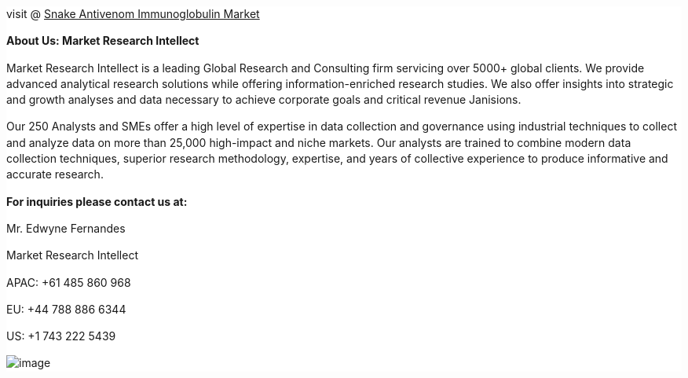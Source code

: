 visit&nbsp;@</strong>&nbsp;</span><span class="font-[700]"><a href="https://www.marketresearchintellect.com/product/global-snake-antivenom-immunoglobulin-market/?utm_source=Linkedin&utm_medium=047" target="_blank" data-tracking-control-name="article-ssr-frontend-pulse_little-text-block" data-tracking-will-navigate="" data-test-link="">Snake Antivenom Immunoglobulin Market</a></span></p><p><strong><span class="font-[700]">About Us: Market Research Intellect</span></strong></p><p><span class="">Market Research Intellect is a leading Global Research and Consulting firm servicing over 5000+ global clients. We provide advanced analytical research solutions while offering information-enriched research studies.&nbsp;</span>We also offer insights into strategic and growth analyses and data necessary to achieve corporate goals and critical revenue Janisions.</p><p><span class="">Our 250 Analysts and SMEs offer a high level of expertise in data collection and governance using industrial techniques to collect and analyze data on more than 25,000 high-impact and niche markets. Our analysts are trained to combine modern data collection techniques, superior research methodology, expertise, and years of collective experience to produce informative and accurate research.</span></p><p><strong>For inquiries please contact us at:</strong></p><p>Mr. Edwyne Fernandes</p><p>Market Research Intellect</p><p>APAC: +61 485 860 968</p><p>EU: +44 788 886 6344</p><p>US: +1 743 222 5439</p>
![image](https://github.com/user-attachments/assets/3cfbde9e-ad7b-4f89-b3b1-13ee83eeda33)
